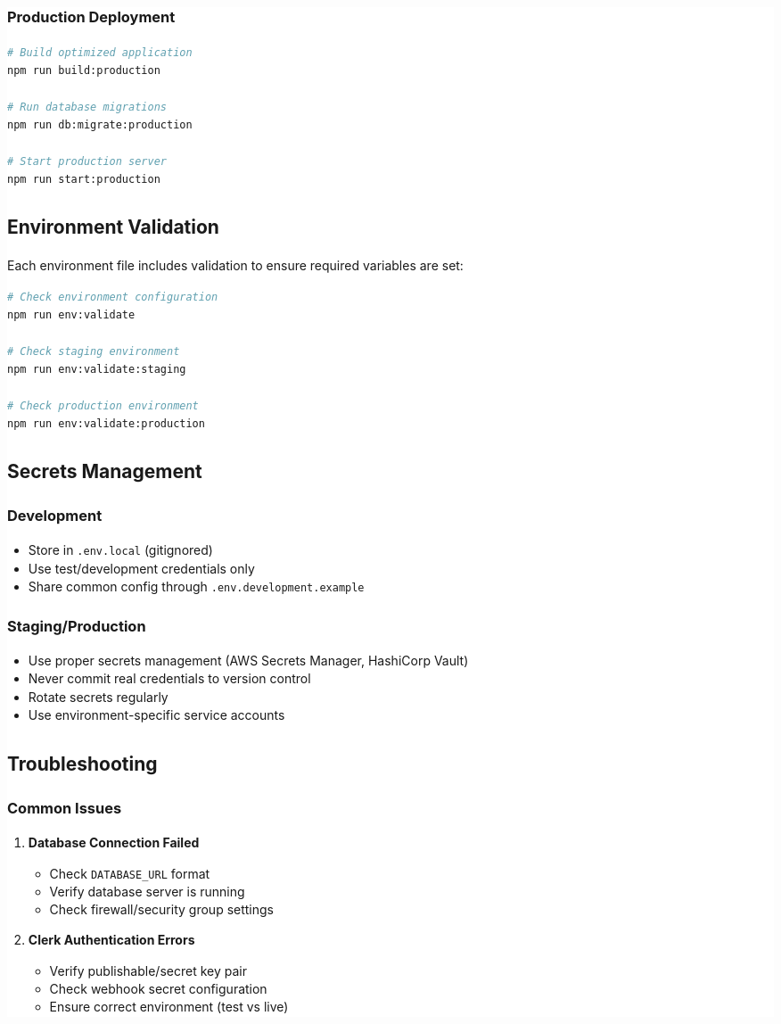 ### Production Deployment
```bash
# Build optimized application
npm run build:production

# Run database migrations
npm run db:migrate:production

# Start production server
npm run start:production
```

## Environment Validation

Each environment file includes validation to ensure required variables are set:

```bash
# Check environment configuration
npm run env:validate

# Check staging environment
npm run env:validate:staging

# Check production environment
npm run env:validate:production
```

## Secrets Management

### Development
- Store in `.env.local` (gitignored)
- Use test/development credentials only
- Share common config through `.env.development.example`

### Staging/Production
- Use proper secrets management (AWS Secrets Manager, HashiCorp Vault)
- Never commit real credentials to version control
- Rotate secrets regularly
- Use environment-specific service accounts

## Troubleshooting

### Common Issues

1. **Database Connection Failed**
   - Check `DATABASE_URL` format
   - Verify database server is running
   - Check firewall/security group settings

2. **Clerk Authentication Errors**
   - Verify publishable/secret key pair
   - Check webhook secret configuration
   - Ensure correct environment (test vs live)
